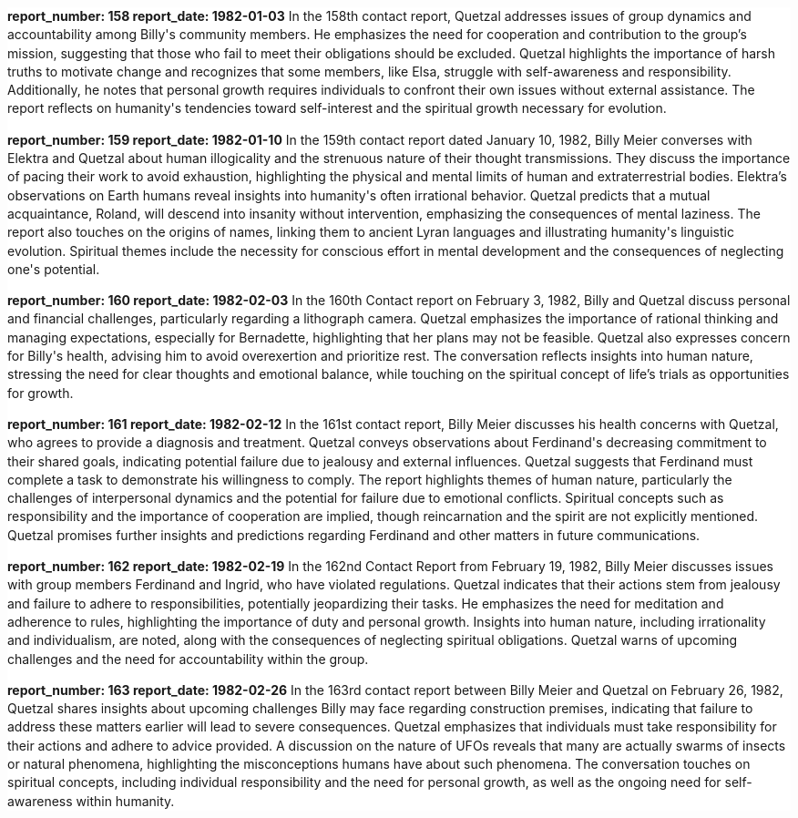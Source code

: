 **report_number: 158 report_date: 1982-01-03**
In the 158th contact report, Quetzal addresses issues of group dynamics and accountability among Billy's community members. He emphasizes the need for cooperation and contribution to the group’s mission, suggesting that those who fail to meet their obligations should be excluded. Quetzal highlights the importance of harsh truths to motivate change and recognizes that some members, like Elsa, struggle with self-awareness and responsibility. Additionally, he notes that personal growth requires individuals to confront their own issues without external assistance. The report reflects on humanity's tendencies toward self-interest and the spiritual growth necessary for evolution.

**report_number: 159 report_date: 1982-01-10**
In the 159th contact report dated January 10, 1982, Billy Meier converses with Elektra and Quetzal about human illogicality and the strenuous nature of their thought transmissions. They discuss the importance of pacing their work to avoid exhaustion, highlighting the physical and mental limits of human and extraterrestrial bodies. Elektra’s observations on Earth humans reveal insights into humanity's often irrational behavior. Quetzal predicts that a mutual acquaintance, Roland, will descend into insanity without intervention, emphasizing the consequences of mental laziness. The report also touches on the origins of names, linking them to ancient Lyran languages and illustrating humanity's linguistic evolution. Spiritual themes include the necessity for conscious effort in mental development and the consequences of neglecting one's potential.

**report_number: 160 report_date: 1982-02-03**
In the 160th Contact report on February 3, 1982, Billy and Quetzal discuss personal and financial challenges, particularly regarding a lithograph camera. Quetzal emphasizes the importance of rational thinking and managing expectations, especially for Bernadette, highlighting that her plans may not be feasible. Quetzal also expresses concern for Billy's health, advising him to avoid overexertion and prioritize rest. The conversation reflects insights into human nature, stressing the need for clear thoughts and emotional balance, while touching on the spiritual concept of life’s trials as opportunities for growth.

**report_number: 161 report_date: 1982-02-12**
In the 161st contact report, Billy Meier discusses his health concerns with Quetzal, who agrees to provide a diagnosis and treatment. Quetzal conveys observations about Ferdinand's decreasing commitment to their shared goals, indicating potential failure due to jealousy and external influences. Quetzal suggests that Ferdinand must complete a task to demonstrate his willingness to comply. The report highlights themes of human nature, particularly the challenges of interpersonal dynamics and the potential for failure due to emotional conflicts. Spiritual concepts such as responsibility and the importance of cooperation are implied, though reincarnation and the spirit are not explicitly mentioned. Quetzal promises further insights and predictions regarding Ferdinand and other matters in future communications.

**report_number: 162 report_date: 1982-02-19**
In the 162nd Contact Report from February 19, 1982, Billy Meier discusses issues with group members Ferdinand and Ingrid, who have violated regulations. Quetzal indicates that their actions stem from jealousy and failure to adhere to responsibilities, potentially jeopardizing their tasks. He emphasizes the need for meditation and adherence to rules, highlighting the importance of duty and personal growth. Insights into human nature, including irrationality and individualism, are noted, along with the consequences of neglecting spiritual obligations. Quetzal warns of upcoming challenges and the need for accountability within the group.

**report_number: 163 report_date: 1982-02-26**
In the 163rd contact report between Billy Meier and Quetzal on February 26, 1982, Quetzal shares insights about upcoming challenges Billy may face regarding construction premises, indicating that failure to address these matters earlier will lead to severe consequences. Quetzal emphasizes that individuals must take responsibility for their actions and adhere to advice provided. A discussion on the nature of UFOs reveals that many are actually swarms of insects or natural phenomena, highlighting the misconceptions humans have about such phenomena. The conversation touches on spiritual concepts, including individual responsibility and the need for personal growth, as well as the ongoing need for self-awareness within humanity.
